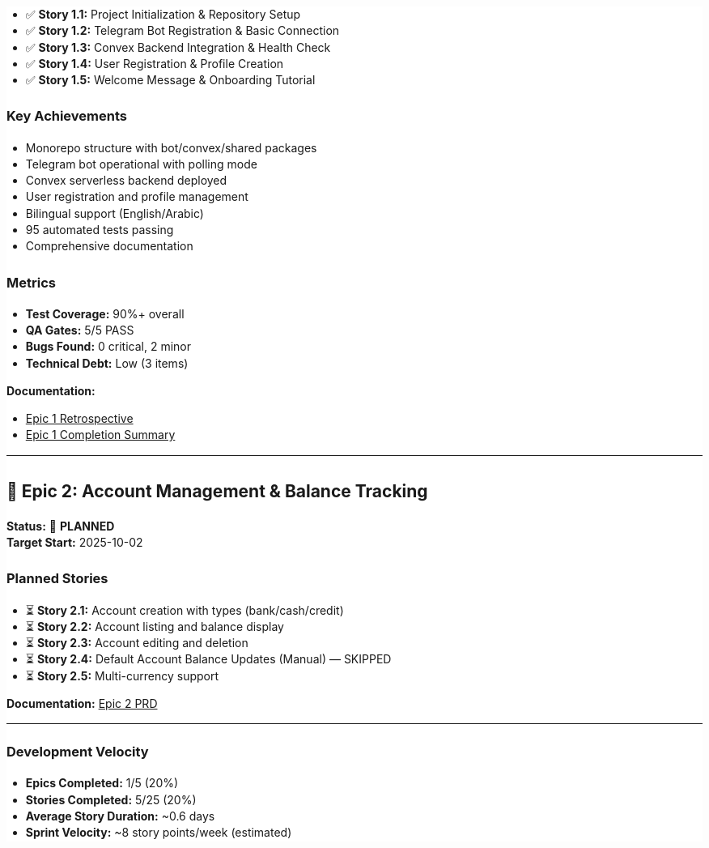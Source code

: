 - ✅ **Story 1.1:** Project Initialization & Repository Setup
- ✅ **Story 1.2:** Telegram Bot Registration & Basic Connection
- ✅ **Story 1.3:** Convex Backend Integration & Health Check
- ✅ **Story 1.4:** User Registration & Profile Creation
- ✅ **Story 1.5:** Welcome Message & Onboarding Tutorial

### Key Achievements

- Monorepo structure with bot/convex/shared packages
- Telegram bot operational with polling mode
- Convex serverless backend deployed
- User registration and profile management
- Bilingual support (English/Arabic)
- 95 automated tests passing
- Comprehensive documentation

### Metrics

- **Test Coverage:** 90%+ overall
- **QA Gates:** 5/5 PASS
- **Bugs Found:** 0 critical, 2 minor
- **Technical Debt:** Low (3 items)

**Documentation:** 
- [Epic 1 Retrospective](./docs/epic-1-retrospective.md)
- [Epic 1 Completion Summary](./docs/EPIC_1_COMPLETION_SUMMARY.md)

---

## 🔄 Epic 2: Account Management & Balance Tracking

**Status:** 🔄 **PLANNED**  
**Target Start:** 2025-10-02  

### Planned Stories

- ⏳ **Story 2.1:** Account creation with types (bank/cash/credit)
- ⏳ **Story 2.2:** Account listing and balance display
 - ⏳ **Story 2.3:** Account editing and deletion
 - ⏳ **Story 2.4:** Default Account Balance Updates (Manual) — SKIPPED
 - ⏳ **Story 2.5:** Multi-currency support

**Documentation:** [Epic 2 PRD](./docs/prd/epic-2-accounts.md)

---

### Development Velocity

- **Epics Completed:** 1/5 (20%)
- **Stories Completed:** 5/25 (20%)
- **Average Story Duration:** ~0.6 days
- **Sprint Velocity:** ~8 story points/week (estimated)
